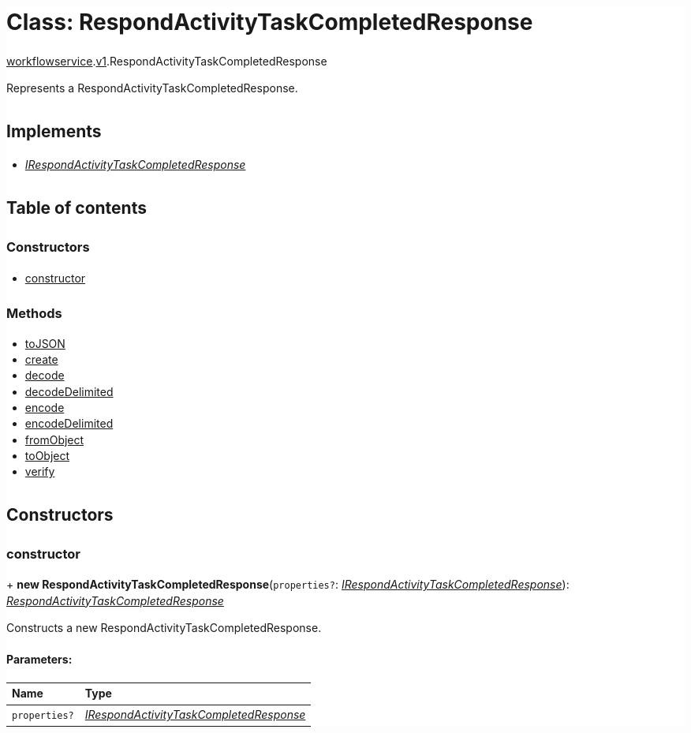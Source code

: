 # Class: RespondActivityTaskCompletedResponse

[workflowservice](../modules/proto.temporal.api.workflowservice.md).[v1](../modules/proto.temporal.api.workflowservice.v1.md).RespondActivityTaskCompletedResponse

Represents a RespondActivityTaskCompletedResponse.

## Implements

* [*IRespondActivityTaskCompletedResponse*](../interfaces/proto.temporal.api.workflowservice.v1.irespondactivitytaskcompletedresponse.md)

## Table of contents

### Constructors

- [constructor](proto.temporal.api.workflowservice.v1.respondactivitytaskcompletedresponse.md#constructor)

### Methods

- [toJSON](proto.temporal.api.workflowservice.v1.respondactivitytaskcompletedresponse.md#tojson)
- [create](proto.temporal.api.workflowservice.v1.respondactivitytaskcompletedresponse.md#create)
- [decode](proto.temporal.api.workflowservice.v1.respondactivitytaskcompletedresponse.md#decode)
- [decodeDelimited](proto.temporal.api.workflowservice.v1.respondactivitytaskcompletedresponse.md#decodedelimited)
- [encode](proto.temporal.api.workflowservice.v1.respondactivitytaskcompletedresponse.md#encode)
- [encodeDelimited](proto.temporal.api.workflowservice.v1.respondactivitytaskcompletedresponse.md#encodedelimited)
- [fromObject](proto.temporal.api.workflowservice.v1.respondactivitytaskcompletedresponse.md#fromobject)
- [toObject](proto.temporal.api.workflowservice.v1.respondactivitytaskcompletedresponse.md#toobject)
- [verify](proto.temporal.api.workflowservice.v1.respondactivitytaskcompletedresponse.md#verify)

## Constructors

### constructor

\+ **new RespondActivityTaskCompletedResponse**(`properties?`: [*IRespondActivityTaskCompletedResponse*](../interfaces/proto.temporal.api.workflowservice.v1.irespondactivitytaskcompletedresponse.md)): [*RespondActivityTaskCompletedResponse*](proto.temporal.api.workflowservice.v1.respondactivitytaskcompletedresponse.md)

Constructs a new RespondActivityTaskCompletedResponse.

#### Parameters:

Name | Type |
:------ | :------ |
`properties?` | [*IRespondActivityTaskCompletedResponse*](../interfaces/proto.temporal.api.workflowservice.v1.irespondactivitytaskcompletedresponse.md) |
